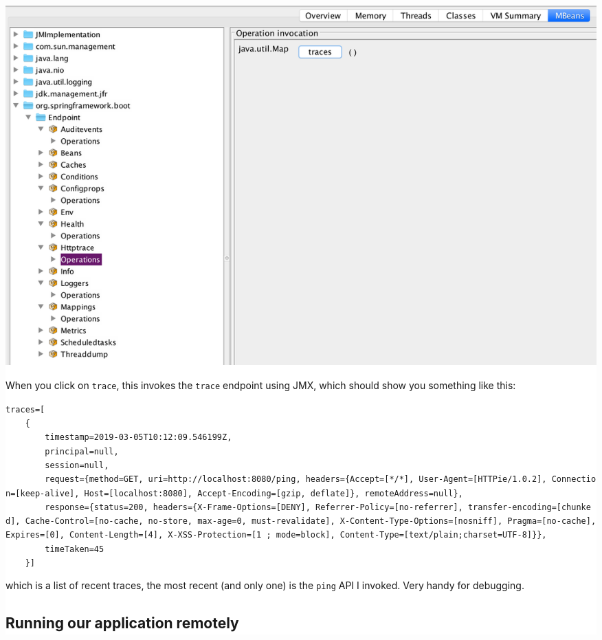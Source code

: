 ![MBeans Actuator trace](jconsole-mbeans-trace.png)

When you click on `trace`, this invokes the `trace` endpoint using JMX, which should show you something like this:

```none
traces=[
    {
        timestamp=2019-03-05T10:12:09.546199Z,
        principal=null,
        session=null,
        request={method=GET, uri=http://localhost:8080/ping, headers={Accept=[*/*], User-Agent=[HTTPie/1.0.2], Connection=[keep-alive], Host=[localhost:8080], Accept-Encoding=[gzip, deflate]}, remoteAddress=null},
        response={status=200, headers={X-Frame-Options=[DENY], Referrer-Policy=[no-referrer], transfer-encoding=[chunked], Cache-Control=[no-cache, no-store, max-age=0, must-revalidate], X-Content-Type-Options=[nosniff], Pragma=[no-cache], Expires=[0], Content-Length=[4], X-XSS-Protection=[1 ; mode=block], Content-Type=[text/plain;charset=UTF-8]}},
        timeTaken=45
    }]
```

which is a list of recent traces, the most recent (and only one) is the `ping` API I invoked. Very handy for debugging.

## Running our application remotely
